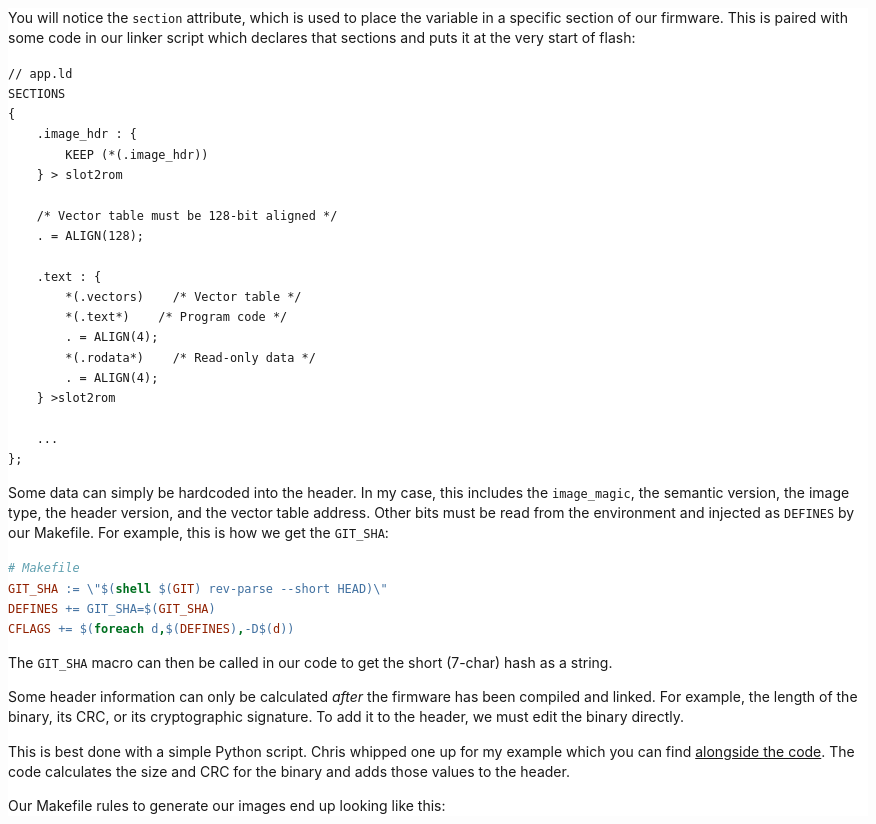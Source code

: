 You will notice the `section` attribute, which is used to place the variable in
a specific section of our firmware. This is paired with some code in our linker
script which declares that sections and puts it at the very start of flash:

```
// app.ld
SECTIONS
{
    .image_hdr : {
        KEEP (*(.image_hdr))
    } > slot2rom

    /* Vector table must be 128-bit aligned */
    . = ALIGN(128);

    .text : {
        *(.vectors)    /* Vector table */
        *(.text*)    /* Program code */
        . = ALIGN(4);
        *(.rodata*)    /* Read-only data */
        . = ALIGN(4);
    } >slot2rom

    ...
};
```

Some data can simply be hardcoded into the header. In my case, this includes the
`image_magic`, the semantic version, the image type, the header version, and the
vector table address. Other bits must be read from the environment and injected
as `DEFINES` by our Makefile. For example, this is how we get the `GIT_SHA`:

```makefile
# Makefile
GIT_SHA := \"$(shell $(GIT) rev-parse --short HEAD)\"
DEFINES += GIT_SHA=$(GIT_SHA)
CFLAGS += $(foreach d,$(DEFINES),-D$(d))
```

The `GIT_SHA` macro can then be called in our code to get the short (7-char)
hash as a string.

Some header information can only be calculated *after* the firmware has been
compiled and linked. For example, the length of the binary, its CRC, or its
cryptographic signature. To add it to the header, we must edit the binary
directly.

This is best done with a simple Python script. Chris whipped one up for my
example which you can find [alongside the
code](https://github.com/memfault/interrupt/blob/maaster/example/fwup-architecture/patch_image_header.py).
The code calculates the size and CRC for the binary and adds those values to the
header.

Our Makefile rules to generate our images end up looking like this:
